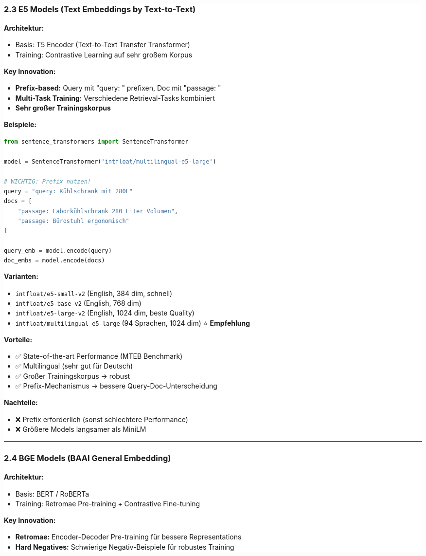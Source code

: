 ### 2.3 E5 Models (Text Embeddings by Text-to-Text)

**Architektur:**
- Basis: T5 Encoder (Text-to-Text Transfer Transformer)
- Training: Contrastive Learning auf sehr großem Korpus

**Key Innovation:**
- **Prefix-based:** Query mit "query: " prefixen, Doc mit "passage: "
- **Multi-Task Training:** Verschiedene Retrieval-Tasks kombiniert
- **Sehr großer Trainingskorpus**

**Beispiele:**
```python
from sentence_transformers import SentenceTransformer

model = SentenceTransformer('intfloat/multilingual-e5-large')

# WICHTIG: Prefix nutzen!
query = "query: Kühlschrank mit 280L"
docs = [
    "passage: Laborkühlschrank 280 Liter Volumen",
    "passage: Bürostuhl ergonomisch"
]

query_emb = model.encode(query)
doc_embs = model.encode(docs)
```

**Varianten:**
- `intfloat/e5-small-v2` (English, 384 dim, schnell)
- `intfloat/e5-base-v2` (English, 768 dim)
- `intfloat/e5-large-v2` (English, 1024 dim, beste Quality)
- `intfloat/multilingual-e5-large` (94 Sprachen, 1024 dim) ⭐ **Empfehlung**

**Vorteile:**
- ✅ State-of-the-art Performance (MTEB Benchmark)
- ✅ Multilingual (sehr gut für Deutsch)
- ✅ Großer Trainingskorpus → robust
- ✅ Prefix-Mechanismus → bessere Query-Doc-Unterscheidung

**Nachteile:**
- ❌ Prefix erforderlich (sonst schlechtere Performance)
- ❌ Größere Models langsamer als MiniLM

---

### 2.4 BGE Models (BAAI General Embedding)

**Architektur:**
- Basis: BERT / RoBERTa
- Training: Retromae Pre-training + Contrastive Fine-tuning

**Key Innovation:**
- **Retromae:** Encoder-Decoder Pre-training für bessere Representations
- **Hard Negatives:** Schwierige Negativ-Beispiele für robustes Training
